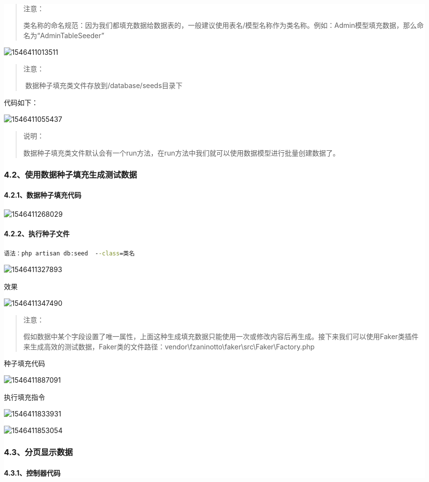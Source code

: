 > 注意：
>
> ​	类名称的命名规范：因为我们都填充数据给数据表的，一般建议使用表名/模型名称作为类名称。例如：Admin模型填充数据，那么命名为“AdminTableSeeder”

![1546411013511](1546411013511.png)

> 注意：
>
> ​	数据种子填充类文件存放到/database/seeds目录下

代码如下：

![1546411055437](1546411055437.png)

> 说明：
>
> ​	数据种子填充类文件默认会有一个run方法，在run方法中我们就可以使用数据模型进行批量创建数据了。

### 4.2、使用数据种子填充生成测试数据

#### 4.2.1、数据种子填充代码

![1546411268029](1546411268029.png)

#### 4.2.2、执行种子文件

```cmd
语法：php artisan db:seed  --class=类名
```

![1546411327893](1546411327893.png)

效果

![1546411347490](1546411347490.png)

> 注意：
>
> ​	假如数据中某个字段设置了唯一属性，上面这种生成填充数据只能使用一次或修改内容后再生成。接下来我们可以使用Faker类插件来生成高效的测试数据，Faker类的文件路径：vendor\fzaninotto\faker\src\Faker\Factory.php

种子填充代码

![1546411887091](1546411887091.png)

执行填充指令

![1546411833931](1546411833931.png)

![1546411853054](1546411853054.png)

### 4.3、分页显示数据

#### 4.3.1、控制器代码
